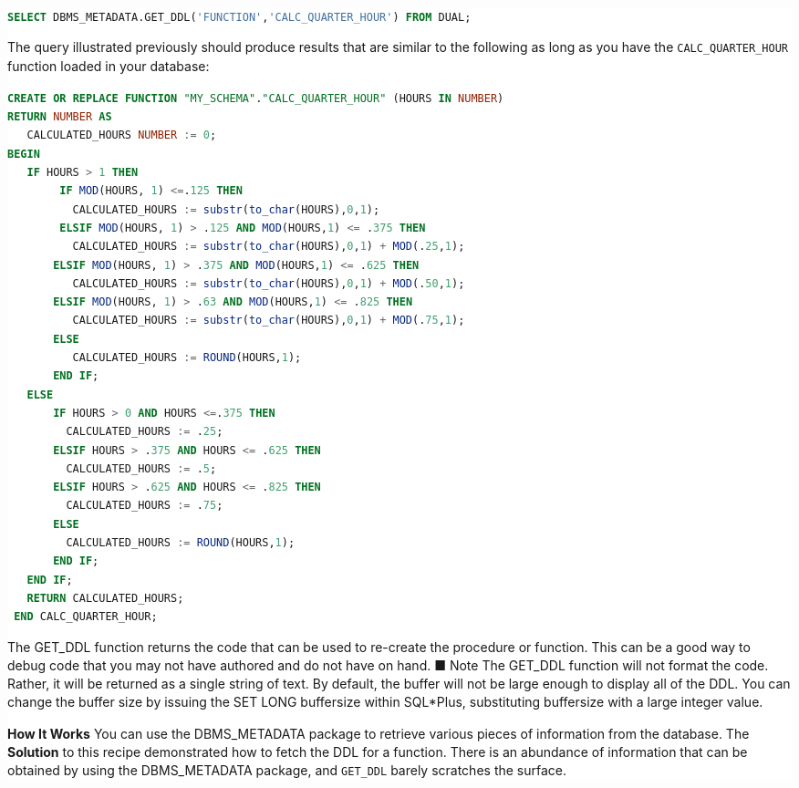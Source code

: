 ```sql
SELECT DBMS_METADATA.GET_DDL('FUNCTION','CALC_QUARTER_HOUR') FROM DUAL; 
```

The query illustrated previously should produce results that are similar to the following as long as 
you have the `CALC_QUARTER_HOUR` function loaded in your database: 
```sql
CREATE OR REPLACE FUNCTION "MY_SCHEMA"."CALC_QUARTER_HOUR" (HOURS IN NUMBER) 
RETURN NUMBER AS 
   CALCULATED_HOURS NUMBER := 0; 
BEGIN 
   IF HOURS > 1 THEN 
        IF MOD(HOURS, 1) <=.125 THEN 
          CALCULATED_HOURS := substr(to_char(HOURS),0,1); 
        ELSIF MOD(HOURS, 1) > .125 AND MOD(HOURS,1) <= .375 THEN 
          CALCULATED_HOURS := substr(to_char(HOURS),0,1) + MOD(.25,1); 
       ELSIF MOD(HOURS, 1) > .375 AND MOD(HOURS,1) <= .625 THEN 
          CALCULATED_HOURS := substr(to_char(HOURS),0,1) + MOD(.50,1); 
       ELSIF MOD(HOURS, 1) > .63 AND MOD(HOURS,1) <= .825 THEN 
          CALCULATED_HOURS := substr(to_char(HOURS),0,1) + MOD(.75,1); 
       ELSE 
          CALCULATED_HOURS := ROUND(HOURS,1); 
       END IF; 
   ELSE 
       IF HOURS > 0 AND HOURS <=.375 THEN 
         CALCULATED_HOURS := .25; 
       ELSIF HOURS > .375 AND HOURS <= .625 THEN 
         CALCULATED_HOURS := .5; 
       ELSIF HOURS > .625 AND HOURS <= .825 THEN 
         CALCULATED_HOURS := .75; 
       ELSE 
         CALCULATED_HOURS := ROUND(HOURS,1); 
       END IF; 
   END IF; 
   RETURN CALCULATED_HOURS; 
 END CALC_QUARTER_HOUR; 
``` 
The GET_DDL function returns the code that can be used to re-create the procedure or function. This 
can be a good way to debug code that you may not have authored and do not have on hand. 
■ Note The GET_DDL function will not format the code. Rather, it will be returned as a single string of text. By 
default, the buffer will not be large enough to display all of the DDL. You can change the buffer size by issuing the 
SET LONG buffersize within SQL*Plus, substituting buffersize with a large integer value. 

****How It Works****
You can use the DBMS_METADATA package to retrieve various pieces of information from the database. The 
**Solution** to this recipe demonstrated how to fetch the DDL for a function. There is an abundance of 
information that can be obtained by using the DBMS_METADATA package, and `GET_DDL` barely scratches the 
surface. 
